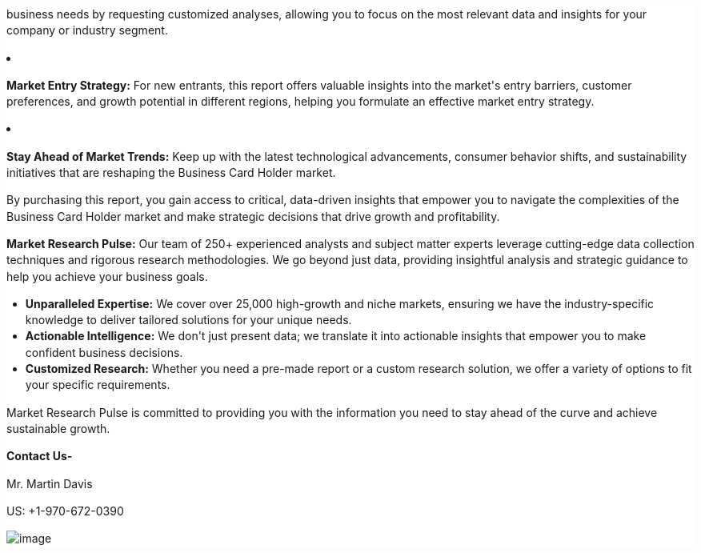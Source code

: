 business needs by requesting customized analyses, allowing you to focus on the most relevant data and insights for your company or industry segment.</p></li><li><p><strong>Market Entry Strategy:</strong> For new entrants, this report offers valuable insights into the market's entry barriers, customer preferences, and growth potential in different regions, helping you formulate an effective market entry strategy.</p></li><li><p><strong>Stay Ahead of Market Trends:</strong> Keep up with the latest technological advancements, consumer behavior shifts, and sustainability initiatives that are reshaping the Business Card Holder market.</p></li></ol><p>By purchasing this report, you gain access to critical, data-driven insights that empower you to navigate the complexities of the Business Card Holder market and make strategic decisions that drive growth and profitability.</p><p><strong>Market Research Pulse:</strong>&nbsp;Our team of 250+ experienced analysts and subject matter experts leverage cutting-edge data collection techniques and rigorous research methodologies. We go beyond just data, providing insightful analysis and strategic guidance to help you achieve your business goals.</p><ul><li><strong>Unparalleled Expertise:</strong>&nbsp;We cover over 25,000 high-growth and niche markets, ensuring we have the industry-specific knowledge to deliver tailored solutions for your unique needs.</li><li><strong>Actionable Intelligence:</strong>&nbsp;We don't just present data; we translate it into actionable insights that empower you to make confident business decisions.</li><li><strong>Customized Research:</strong>&nbsp;Whether you need a pre-made report or a custom research solution, we offer a variety of options to fit your specific requirements.</li></ul><p>Market Research Pulse is committed to providing you with the information you need to stay ahead of the curve and achieve sustainable growth.</p><p><strong>Contact Us-</strong></p><p>Mr. Martin Davis</p><p>US: +1-970-672-0390</p>
![image](https://github.com/user-attachments/assets/0dea7925-267a-429a-92b9-ab515961fbc9)

